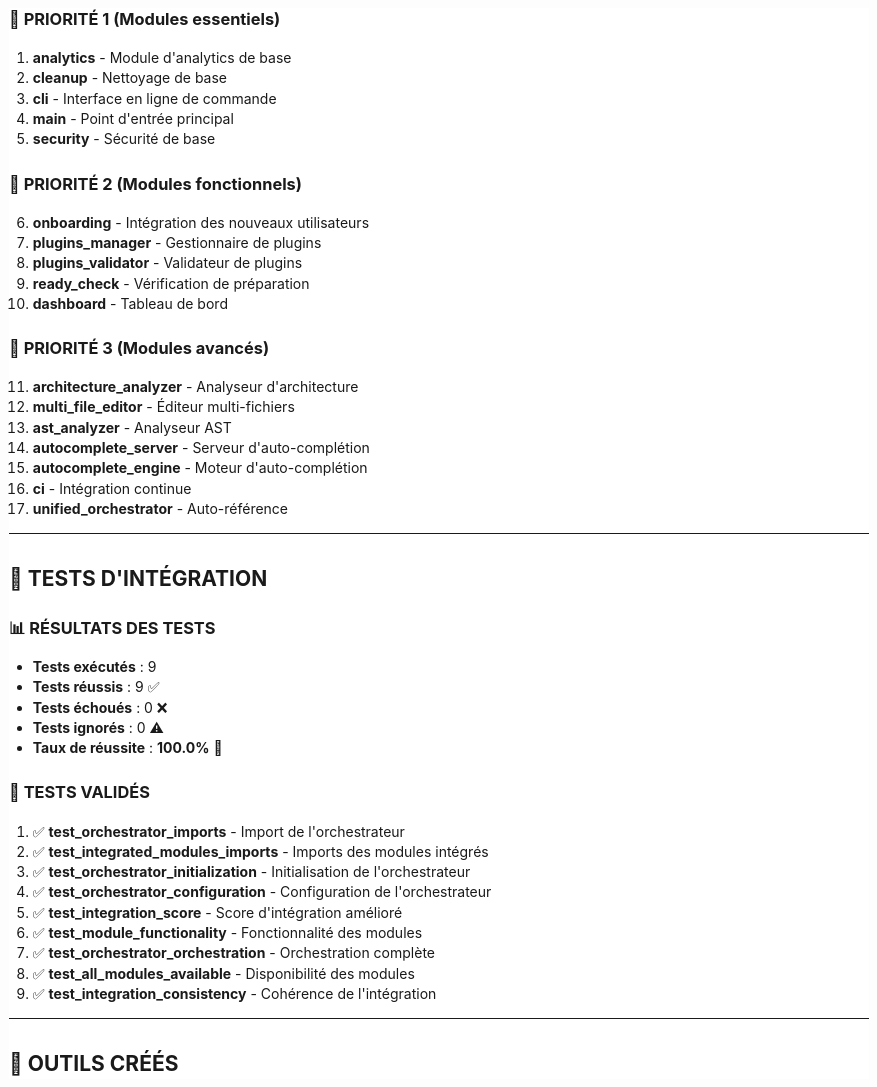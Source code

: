 ### 🎯 **PRIORITÉ 1** (Modules essentiels)
1. **analytics** - Module d'analytics de base
2. **cleanup** - Nettoyage de base
3. **cli** - Interface en ligne de commande
4. **main** - Point d'entrée principal
5. **security** - Sécurité de base

### 🎯 **PRIORITÉ 2** (Modules fonctionnels)
6. **onboarding** - Intégration des nouveaux utilisateurs
7. **plugins_manager** - Gestionnaire de plugins
8. **plugins_validator** - Validateur de plugins
9. **ready_check** - Vérification de préparation
10. **dashboard** - Tableau de bord

### 🎯 **PRIORITÉ 3** (Modules avancés)
11. **architecture_analyzer** - Analyseur d'architecture
12. **multi_file_editor** - Éditeur multi-fichiers
13. **ast_analyzer** - Analyseur AST
14. **autocomplete_server** - Serveur d'auto-complétion
15. **autocomplete_engine** - Moteur d'auto-complétion
16. **ci** - Intégration continue
17. **unified_orchestrator** - Auto-référence

---

## 🧪 **TESTS D'INTÉGRATION**

### 📊 **RÉSULTATS DES TESTS**
- **Tests exécutés** : 9
- **Tests réussis** : 9 ✅
- **Tests échoués** : 0 ❌
- **Tests ignorés** : 0 ⚠️
- **Taux de réussite** : **100.0%** 🎉

### 🎯 **TESTS VALIDÉS**
1. ✅ **test_orchestrator_imports** - Import de l'orchestrateur
2. ✅ **test_integrated_modules_imports** - Imports des modules intégrés
3. ✅ **test_orchestrator_initialization** - Initialisation de l'orchestrateur
4. ✅ **test_orchestrator_configuration** - Configuration de l'orchestrateur
5. ✅ **test_integration_score** - Score d'intégration amélioré
6. ✅ **test_module_functionality** - Fonctionnalité des modules
7. ✅ **test_orchestrator_orchestration** - Orchestration complète
8. ✅ **test_all_modules_available** - Disponibilité des modules
9. ✅ **test_integration_consistency** - Cohérence de l'intégration

---

## 🔧 **OUTILS CRÉÉS**
